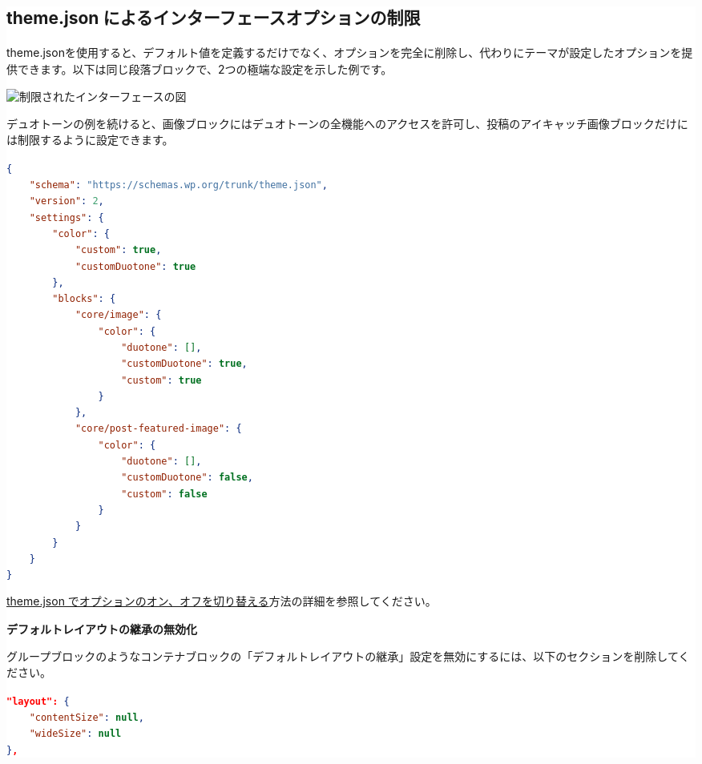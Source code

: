 ## theme.json によるインターフェースオプションの制限


theme.jsonを使用すると、デフォルト値を定義するだけでなく、オプションを完全に削除し、代わりにテーマが設定したオプションを提供できます。以下は同じ段落ブロックで、2つの極端な設定を示した例です。


![制限されたインターフェースの図](https://raw.githubusercontent.com/WordPress/gutenberg/HEAD/docs/assets/Locking%20comparison%20visual.png?raw=true)


デュオトーンの例を続けると、画像ブロックにはデュオトーンの全機能へのアクセスを許可し、投稿のアイキャッチ画像ブロックだけには制限するように設定できます。

```json
{
	"schema": "https://schemas.wp.org/trunk/theme.json",
	"version": 2,
	"settings": {
		"color": {
			"custom": true,
			"customDuotone": true
		},
		"blocks": {
			"core/image": {
				"color": {
					"duotone": [],
					"customDuotone": true,
					"custom": true
				}
			},
			"core/post-featured-image": {
				"color": {
					"duotone": [],
					"customDuotone": false,
					"custom": false
				}
			}
		}
	}
}
```

[theme.json でオプションのオン、オフを切り替える](https://ja.wordpress.org/team/handbook/block-editor/how-to-guides/themes/theme-json/)方法の詳細を参照してください。


**デフォルトレイアウトの継承の無効化**


グループブロックのようなコンテナブロックの「デフォルトレイアウトの継承」設定を無効にするには、以下のセクションを削除してください。

```json
"layout": {
	"contentSize": null,
	"wideSize": null
},
```
